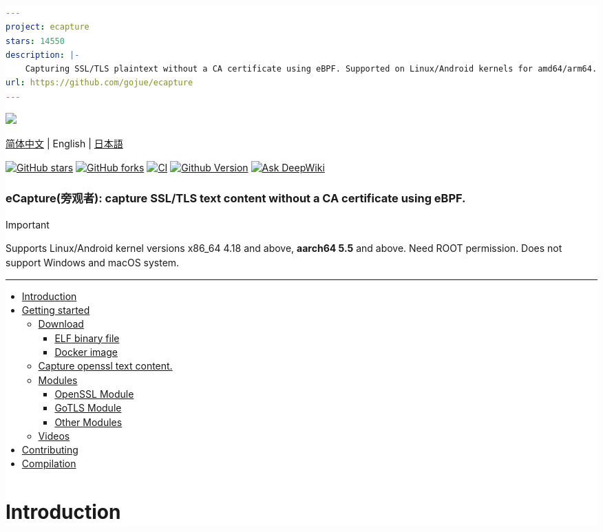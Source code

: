 ```yaml
---
project: ecapture
stars: 14550
description: |-
    Capturing SSL/TLS plaintext without a CA certificate using eBPF. Supported on Linux/Android kernels for amd64/arm64.
url: https://github.com/gojue/ecapture
---
```


![](./images/ecapture-logo-400x400.png)

[简体中文](./README_CN.md) | English | [日本語](./README_JA.md)

[![GitHub stars](https://img.shields.io/github/stars/gojue/ecapture.svg?label=Stars&logo=github)](https://github.com/gojue/ecapture)
[![GitHub forks](https://img.shields.io/github/forks/gojue/ecapture?label=Forks&logo=github)](https://github.com/gojue/ecapture)
[![CI](https://github.com/gojue/ecapture/actions/workflows/codeql-analysis.yml/badge.svg)](https://github.com/gojue/ecapture/actions/workflows/code-analysis.yml)
[![Github Version](https://img.shields.io/github/v/release/gojue/ecapture?display_name=tag&include_prereleases&sort=semver)](https://github.com/gojue/ecapture/releases)
[![Ask DeepWiki](https://deepwiki.com/badge.svg)](https://deepwiki.com/gojue/ecapture)

### eCapture(旁观者): capture SSL/TLS text content without a CA certificate using eBPF.

> [!IMPORTANT]  
> Supports Linux/Android kernel versions x86_64 4.18 and above, **aarch64 5.5** and above.
> Need ROOT permission.
> Does not support Windows and macOS system.

----


- [Introduction](#introduction)
- [Getting started](#getting-started)
  - [Download](#download)
    - [ELF binary file](#elf-binary-file)
    - [Docker image](#docker-image)
  - [Capture openssl text content.](#capture-openssl-text-content)
  - [Modules](#modules)
    - [OpenSSL Module](#openssl-module)
    - [GoTLS Module](#gotls-module)
    - [Other Modules](#bash-module)
  - [Videos](#videos)
- [Contributing](#contributing)
- [Compilation](#compilation)


# Introduction
